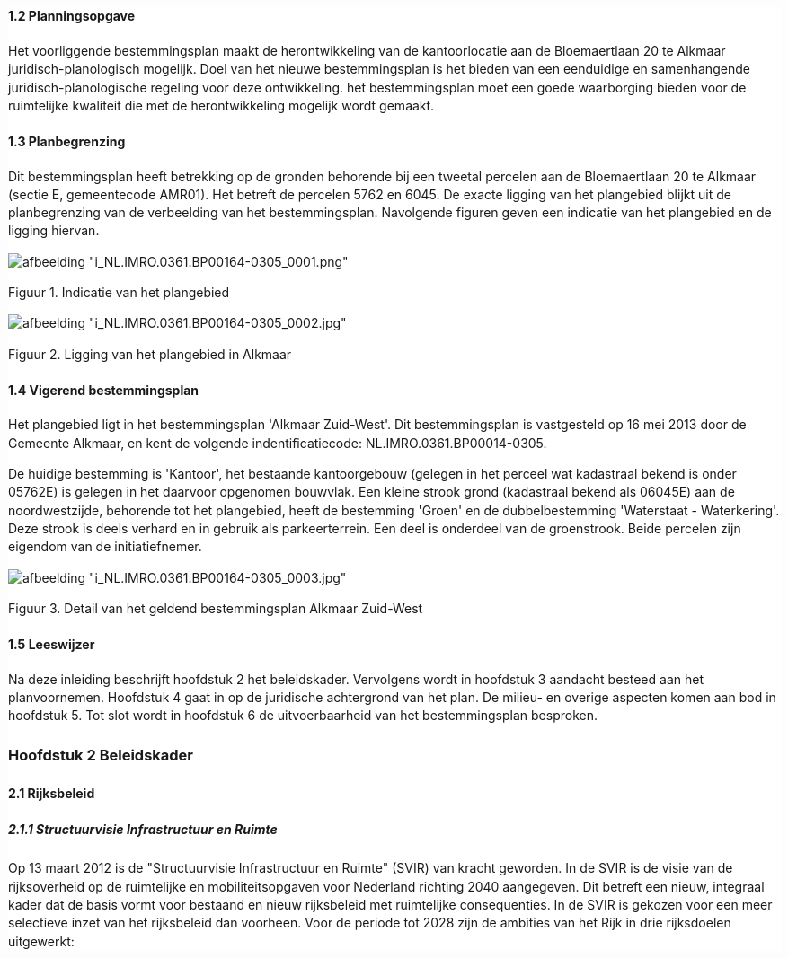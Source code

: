 #### 1\.2 Planningsopgave

Het voorliggende bestemmingsplan maakt de herontwikkeling van de kantoorlocatie aan de Bloemaertlaan 20 te Alkmaar juridisch\-planologisch mogelijk. Doel van het nieuwe bestemmingsplan is het bieden van een eenduidige en samenhangende juridisch\-planologische regeling voor deze ontwikkeling. het bestemmingsplan moet een goede waarborging bieden voor de ruimtelijke kwaliteit die met de herontwikkeling mogelijk wordt gemaakt.

#### 1\.3 Planbegrenzing

Dit bestemmingsplan heeft betrekking op de gronden behorende bij een tweetal percelen aan de Bloemaertlaan 20 te Alkmaar (sectie E, gemeentecode AMR01\). Het betreft de percelen 5762 en 6045\. De exacte ligging van het plangebied blijkt uit de planbegrenzing van de verbeelding van het bestemmingsplan. Navolgende figuren geven een indicatie van het plangebied en de ligging hiervan.

![afbeelding "i_NL.IMRO.0361.BP00164-0305_0001.png"](i_NL.IMRO.0361.BP00164-0305_0001.png)

Figuur 1\. Indicatie van het plangebied

![afbeelding "i_NL.IMRO.0361.BP00164-0305_0002.jpg"](i_NL.IMRO.0361.BP00164-0305_0002.jpg)

Figuur 2\. Ligging van het plangebied in Alkmaar

#### 1\.4 Vigerend bestemmingsplan

Het plangebied ligt in het bestemmingsplan 'Alkmaar Zuid\-West'. Dit bestemmingsplan is vastgesteld op 16 mei 2013 door de Gemeente Alkmaar, en kent de volgende indentificatiecode: NL.IMRO.0361\.BP00014\-0305\.

De huidige bestemming is 'Kantoor', het bestaande kantoorgebouw (gelegen in het perceel wat kadastraal bekend is onder 05762E) is gelegen in het daarvoor opgenomen bouwvlak. Een kleine strook grond (kadastraal bekend als 06045E) aan de noordwestzijde, behorende tot het plangebied, heeft de bestemming 'Groen' en de dubbelbestemming 'Waterstaat \- Waterkering'. Deze strook is deels verhard en in gebruik als parkeerterrein. Een deel is onderdeel van de groenstrook. Beide percelen zijn eigendom van de initiatiefnemer.

![afbeelding "i_NL.IMRO.0361.BP00164-0305_0003.jpg"](i_NL.IMRO.0361.BP00164-0305_0003.jpg)

Figuur 3\. Detail van het geldend bestemmingsplan Alkmaar Zuid\-West

#### 1\.5 Leeswijzer

Na deze inleiding beschrijft hoofdstuk 2 het beleidskader. Vervolgens wordt in hoofdstuk 3 aandacht besteed aan het planvoornemen. Hoofdstuk 4 gaat in op de juridische achtergrond van het plan. De milieu\- en overige aspecten komen aan bod in hoofdstuk 5\. Tot slot wordt in hoofdstuk 6 de uitvoerbaarheid van het bestemmingsplan besproken.

### Hoofdstuk 2 Beleidskader

#### 2\.1 Rijksbeleid

##### 2\.1\.1 Structuurvisie Infrastructuur en Ruimte

Op 13 maart 2012 is de "Structuurvisie Infrastructuur en Ruimte" (SVIR) van kracht geworden. In de SVIR is de visie van de rijksoverheid op de ruimtelijke en mobiliteitsopgaven voor Nederland richting 2040 aangegeven. Dit betreft een nieuw, integraal kader dat de basis vormt voor bestaand en nieuw rijksbeleid met ruimtelijke consequenties. In de SVIR is gekozen voor een meer selectieve inzet van het rijksbeleid dan voorheen. Voor de periode tot 2028 zijn de ambities van het Rijk in drie rijksdoelen uitgewerkt:

